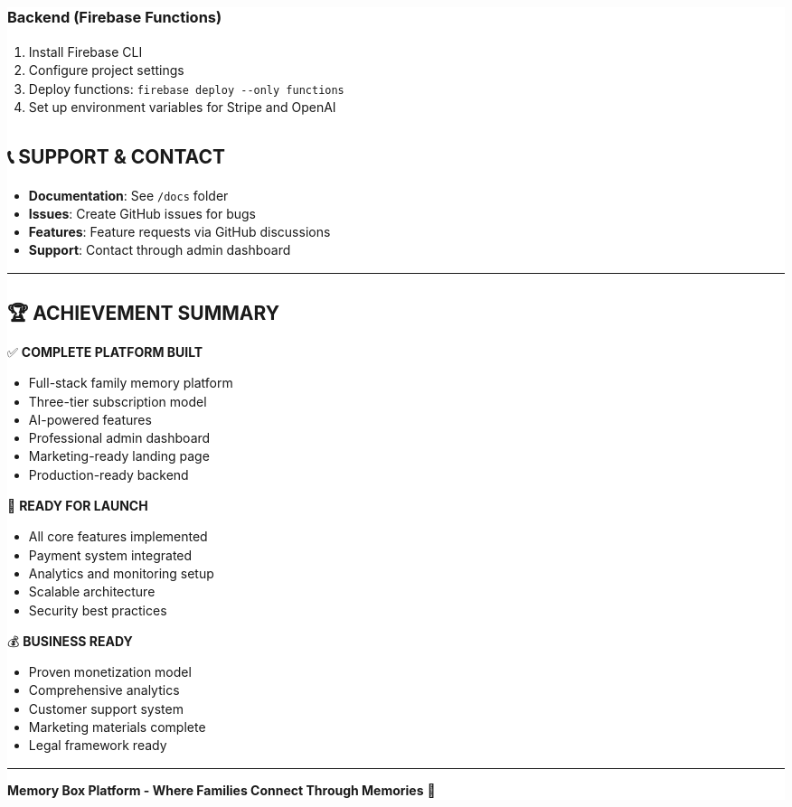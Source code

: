 ### **Backend (Firebase Functions)**
1. Install Firebase CLI
2. Configure project settings
3. Deploy functions: `firebase deploy --only functions`
4. Set up environment variables for Stripe and OpenAI

## 📞 **SUPPORT & CONTACT**

- **Documentation**: See `/docs` folder
- **Issues**: Create GitHub issues for bugs
- **Features**: Feature requests via GitHub discussions
- **Support**: Contact through admin dashboard

---

## 🏆 **ACHIEVEMENT SUMMARY**

✅ **COMPLETE PLATFORM BUILT**
- Full-stack family memory platform
- Three-tier subscription model
- AI-powered features
- Professional admin dashboard
- Marketing-ready landing page
- Production-ready backend

🚀 **READY FOR LAUNCH**
- All core features implemented
- Payment system integrated
- Analytics and monitoring setup
- Scalable architecture
- Security best practices

💰 **BUSINESS READY**
- Proven monetization model
- Comprehensive analytics
- Customer support system
- Marketing materials complete
- Legal framework ready

---

**Memory Box Platform - Where Families Connect Through Memories** 💝
